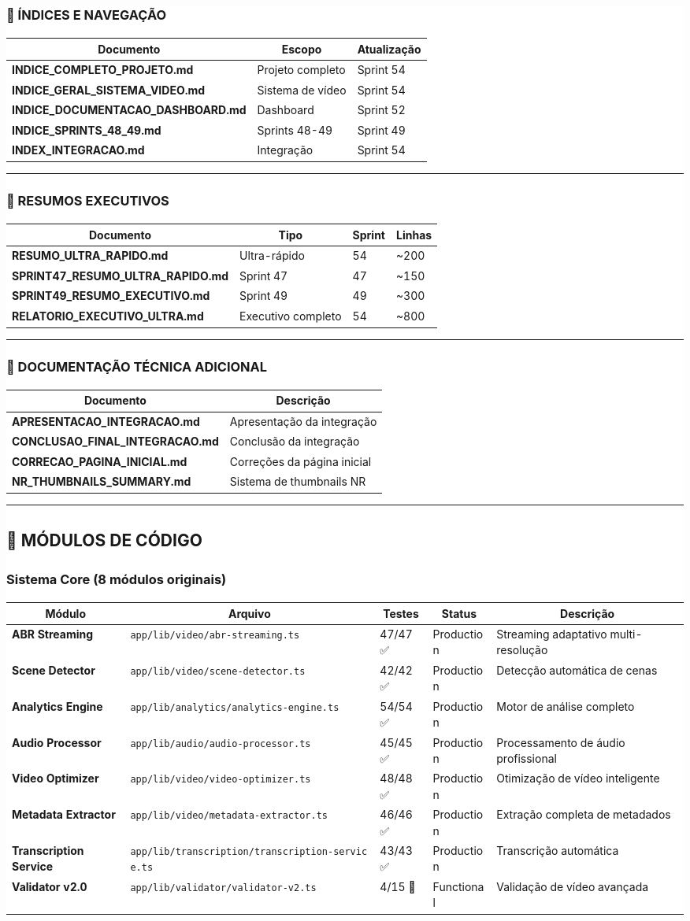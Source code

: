 
### 📑 ÍNDICES E NAVEGAÇÃO

| Documento | Escopo | Atualização |
|-----------|--------|-------------|
| **INDICE_COMPLETO_PROJETO.md** | Projeto completo | Sprint 54 |
| **INDICE_GERAL_SISTEMA_VIDEO.md** | Sistema de vídeo | Sprint 54 |
| **INDICE_DOCUMENTACAO_DASHBOARD.md** | Dashboard | Sprint 52 |
| **INDICE_SPRINTS_48_49.md** | Sprints 48-49 | Sprint 49 |
| **INDEX_INTEGRACAO.md** | Integração | Sprint 54 |

---

### 🎯 RESUMOS EXECUTIVOS

| Documento | Tipo | Sprint | Linhas |
|-----------|------|--------|--------|
| **RESUMO_ULTRA_RAPIDO.md** | Ultra-rápido | 54 | ~200 |
| **SPRINT47_RESUMO_ULTRA_RAPIDO.md** | Sprint 47 | 47 | ~150 |
| **SPRINT49_RESUMO_EXECUTIVO.md** | Sprint 49 | 49 | ~300 |
| **RELATORIO_EXECUTIVO_ULTRA.md** | Executivo completo | 54 | ~800 |

---

### 📝 DOCUMENTAÇÃO TÉCNICA ADICIONAL

| Documento | Descrição |
|-----------|-----------|
| **APRESENTACAO_INTEGRACAO.md** | Apresentação da integração |
| **CONCLUSAO_FINAL_INTEGRACAO.md** | Conclusão da integração |
| **CORRECAO_PAGINA_INICIAL.md** | Correções da página inicial |
| **NR_THUMBNAILS_SUMMARY.md** | Sistema de thumbnails NR |

---

## 🧩 MÓDULOS DE CÓDIGO

### Sistema Core (8 módulos originais)

| Módulo | Arquivo | Testes | Status | Descrição |
|--------|---------|--------|--------|-----------|
| **ABR Streaming** | `app/lib/video/abr-streaming.ts` | 47/47 ✅ | Production | Streaming adaptativo multi-resolução |
| **Scene Detector** | `app/lib/video/scene-detector.ts` | 42/42 ✅ | Production | Detecção automática de cenas |
| **Analytics Engine** | `app/lib/analytics/analytics-engine.ts` | 54/54 ✅ | Production | Motor de análise completo |
| **Audio Processor** | `app/lib/audio/audio-processor.ts` | 45/45 ✅ | Production | Processamento de áudio profissional |
| **Video Optimizer** | `app/lib/video/video-optimizer.ts` | 48/48 ✅ | Production | Otimização de vídeo inteligente |
| **Metadata Extractor** | `app/lib/video/metadata-extractor.ts` | 46/46 ✅ | Production | Extração completa de metadados |
| **Transcription Service** | `app/lib/transcription/transcription-service.ts` | 43/43 ✅ | Production | Transcrição automática |
| **Validator v2.0** | `app/lib/validator/validator-v2.ts` | 4/15 🔄 | Functional | Validação de vídeo avançada |
